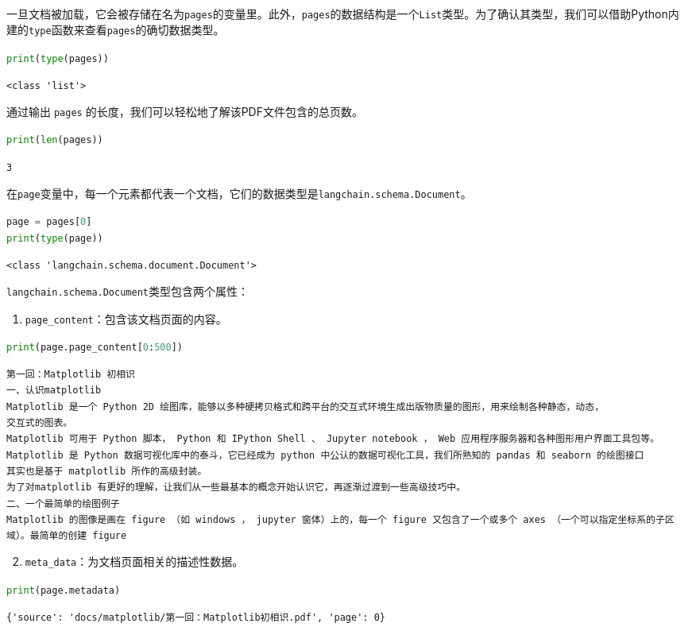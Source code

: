 一旦文档被加载，它会被存储在名为`pages`的变量里。此外，`pages`的数据结构是一个`List`类型。为了确认其类型，我们可以借助Python内建的`type`函数来查看`pages`的确切数据类型。


```python
print(type(pages))
```

    <class 'list'>


通过输出 `pages` 的长度，我们可以轻松地了解该PDF文件包含的总页数。


```python
print(len(pages))
```

    3


在`page`变量中，每一个元素都代表一个文档，它们的数据类型是`langchain.schema.Document`。


```python
page = pages[0]
print(type(page))
```

    <class 'langchain.schema.document.Document'>


`langchain.schema.Document`类型包含两个属性：

1. `page_content`：包含该文档页面的内容。



```python
print(page.page_content[0:500])
```

    第⼀回：Matplotlib 初相识
    ⼀、认识matplotlib
    Matplotlib 是⼀个 Python 2D 绘图库，能够以多种硬拷⻉格式和跨平台的交互式环境⽣成出版物质量的图形，⽤来绘制各种静态，动态，
    交互式的图表。
    Matplotlib 可⽤于 Python 脚本， Python 和 IPython Shell 、 Jupyter notebook ， Web 应⽤程序服务器和各种图形⽤户界⾯⼯具包等。
    Matplotlib 是 Python 数据可视化库中的泰⽃，它已经成为 python 中公认的数据可视化⼯具，我们所熟知的 pandas 和 seaborn 的绘图接⼝
    其实也是基于 matplotlib 所作的⾼级封装。
    为了对matplotlib 有更好的理解，让我们从⼀些最基本的概念开始认识它，再逐渐过渡到⼀些⾼级技巧中。
    ⼆、⼀个最简单的绘图例⼦
    Matplotlib 的图像是画在 figure （如 windows ， jupyter 窗体）上的，每⼀个 figure ⼜包含了⼀个或多个 axes （⼀个可以指定坐标系的⼦区
    域）。最简单的创建 figure 


2. `meta_data`：为文档页面相关的描述性数据。


```python
print(page.metadata)
```

    {'source': 'docs/matplotlib/第一回：Matplotlib初相识.pdf', 'page': 0}


